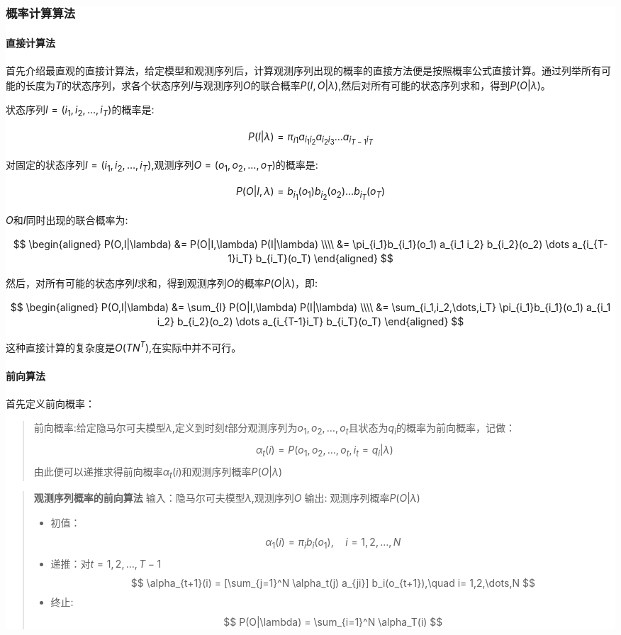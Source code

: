 ### 概率计算算法

#### 直接计算法

首先介绍最直观的直接计算法，给定模型和观测序列后，计算观测序列出现的概率的直接方法便是按照概率公式直接计算。通过列举所有可能的长度为$T$的状态序列，求各个状态序列$I$与观测序列$O$的联合概率$P(I,O|\lambda)$,然后对所有可能的状态序列求和，得到$P(O|\lambda)$。

状态序列$I = (i_1,i_2,\dots,i_T)$的概率是:

$$
P(I|\lambda) = \pi_{i1}a_{i_1 i_2} a_{i_2 i_3} \dots a_{i_{T-1} i_T}
$$

对固定的状态序列$I = (i_1,i_2,\dots,i_T)$,观测序列$O = (o_1,o_2,\dots,o_T)$的概率是:

$$
P(O|I,\lambda) = b_{i_1}(o_1) b_{i_2}(o_2) \dots b_{i_T}(o_T)
$$

$O$和$I$同时出现的联合概率为:

$$
\begin{aligned}
         P(O,I|\lambda) &= P(O|I,\lambda) P(I|\lambda) \\\\
            &= \pi_{i_1}b_{i_1}(o_1) a_{i_1 i_2} b_{i_2}(o_2) \dots a_{i_{T-1}i_T} b_{i_T}(o_T)
    \end{aligned}
$$

然后，对所有可能的状态序列$I$求和，得到观测序列$O$的概率$P(O|\lambda)$，即:

$$
\begin{aligned}
         P(O,I|\lambda) &= \sum_{I} P(O|I,\lambda) P(I|\lambda) \\\\
            &= \sum_{i_1,i_2,\dots,i_T} \pi_{i_1}b_{i_1}(o_1) a_{i_1 i_2} b_{i_2}(o_2) \dots a_{i_{T-1}i_T} b_{i_T}(o_T)
    \end{aligned}
$$

这种直接计算的复杂度是$O(TN^T)$,在实际中并不可行。

#### 前向算法

首先定义前向概率：

> 前向概率:给定隐马尔可夫模型$\lambda$,定义到时刻$t$部分观测序列为$o_1,o_2,\dots,o_t$且状态为$q_i$的概率为前向概率，记做：
> $$
\alpha_t(i) = P(o_1,o_2,\dots,o_t,i_t = q_i|\lambda)
>$$
由此便可以递推求得前向概率$\alpha_t(i)$和观测序列概率$P(O|\lambda)$

> **观测序列概率的前向算法**
> 输入：隐马尔可夫模型$\lambda$,观测序列$O$
> 输出: 观测序列概率$P(O|\lambda)$
>
> - 初值：
> $$
> \alpha_1(i) = \pi_i b_i(o_1),\quad i = 1,2,\dots, N
> $$
> - 递推：对$t=1,2,\dots,T-1$
$$
\alpha_{t+1}(i) = [\sum_{j=1}^N \alpha_t(j) a_{ji}] b_i(o_{t+1}),\quad i= 1,2,\dots,N
$$
> - 终止:
$$
P(O|\lambda) = \sum_{i=1}^N \alpha_T(i)
$$
